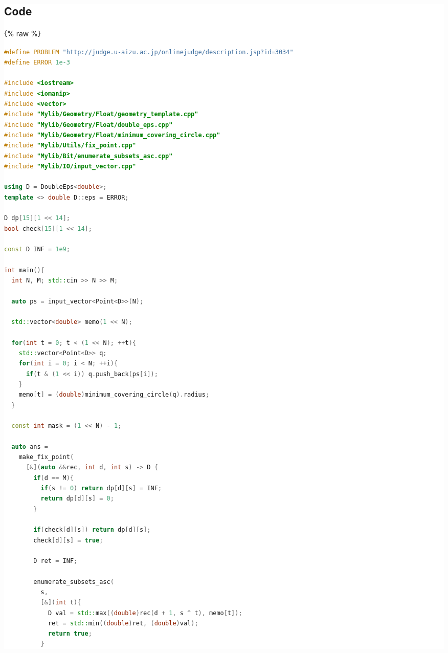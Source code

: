 
## Code

<a id="unbundled"></a>
{% raw %}
```cpp
#define PROBLEM "http://judge.u-aizu.ac.jp/onlinejudge/description.jsp?id=3034"
#define ERROR 1e-3

#include <iostream>
#include <iomanip>
#include <vector>
#include "Mylib/Geometry/Float/geometry_template.cpp"
#include "Mylib/Geometry/Float/double_eps.cpp"
#include "Mylib/Geometry/Float/minimum_covering_circle.cpp"
#include "Mylib/Utils/fix_point.cpp"
#include "Mylib/Bit/enumerate_subsets_asc.cpp"
#include "Mylib/IO/input_vector.cpp"

using D = DoubleEps<double>;
template <> double D::eps = ERROR;

D dp[15][1 << 14];
bool check[15][1 << 14];

const D INF = 1e9;

int main(){
  int N, M; std::cin >> N >> M;

  auto ps = input_vector<Point<D>>(N);

  std::vector<double> memo(1 << N);

  for(int t = 0; t < (1 << N); ++t){
    std::vector<Point<D>> q;
    for(int i = 0; i < N; ++i){
      if(t & (1 << i)) q.push_back(ps[i]);
    }
    memo[t] = (double)minimum_covering_circle(q).radius;
  }

  const int mask = (1 << N) - 1;

  auto ans =
    make_fix_point(
      [&](auto &&rec, int d, int s) -> D {
        if(d == M){
          if(s != 0) return dp[d][s] = INF;
          return dp[d][s] = 0;
        }

        if(check[d][s]) return dp[d][s];
        check[d][s] = true;

        D ret = INF;

        enumerate_subsets_asc(
          s,
          [&](int t){
            D val = std::max((double)rec(d + 1, s ^ t), memo[t]);
            ret = std::min((double)ret, (double)val);
            return true;
          }
```
